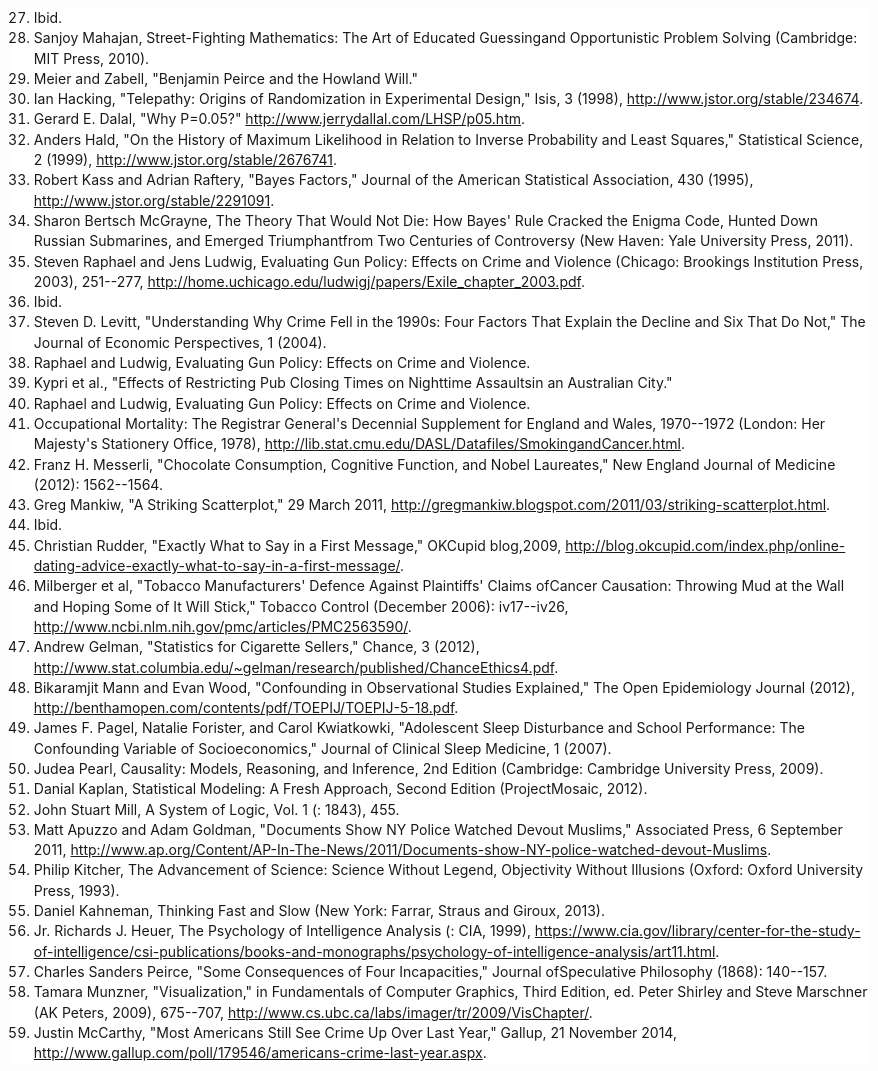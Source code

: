 27. Ibid.
28. Sanjoy Mahajan, Street-Fighting Mathematics: The Art of Educated Guessingand Opportunistic Problem Solving (Cambridge: MIT Press, 2010).
29. Meier and Zabell, "Benjamin Peirce and the Howland Will."
30. Ian Hacking, "Telepathy: Origins of Randomization in Experimental Design," Isis, 3 (1998), http://www.jstor.org/stable/234674.
31. Gerard E. Dalal, "Why P=0.05?" http://www.jerrydallal.com/LHSP/p05.htm.
32. Anders Hald, "On the History of Maximum Likelihood in Relation to Inverse Probability and Least Squares," Statistical Science, 2 (1999), http://www.jstor.org/stable/2676741.
33. Robert Kass and Adrian Raftery, "Bayes Factors," Journal of the American Statistical Association, 430 (1995), http://www.jstor.org/stable/2291091.
34. Sharon Bertsch McGrayne, The Theory That Would Not Die: How Bayes' Rule Cracked the Enigma Code, Hunted Down Russian Submarines, and Emerged Triumphantfrom Two Centuries of Controversy (New Haven: Yale University Press, 2011).
35. Steven Raphael and Jens Ludwig, Evaluating Gun Policy: Effects on Crime and Violence (Chicago: Brookings Institution Press, 2003), 251--277, http://home.uchicago.edu/ludwigj/papers/Exile_chapter_2003.pdf.
36. Ibid.
37. Steven D. Levitt, "Understanding Why Crime Fell in the 1990s: Four Factors That Explain the Decline and Six That Do Not," The Journal of Economic Perspectives, 1 (2004).
38. Raphael and Ludwig, Evaluating Gun Policy: Effects on Crime and Violence.
39. Kypri et al., "Effects of Restricting Pub Closing Times on Nighttime Assaultsin an Australian City."
40. Raphael and Ludwig, Evaluating Gun Policy: Effects on Crime and Violence.
41. Occupational Mortality: The Registrar General's Decennial Supplement for England and Wales, 1970--1972 (London: Her Majesty's Stationery Office, 1978), http://lib.stat.cmu.edu/DASL/Datafiles/SmokingandCancer.html.
42. Franz H. Messerli, "Chocolate Consumption, Cognitive Function, and Nobel Laureates," New England Journal of Medicine (2012): 1562--1564.
43. Greg Mankiw, "A Striking Scatterplot," 29 March 2011, http://gregmankiw.blogspot.com/2011/03/striking-scatterplot.html.
44. Ibid.
45. Christian Rudder, "Exactly What to Say in a First Message," OKCupid blog,2009, http://blog.okcupid.com/index.php/online-dating-advice-exactly-what-to-say-in-a-first-message/.
46. Milberger et al, "Tobacco Manufacturers' Defence Against Plaintiffs' Claims ofCancer Causation: Throwing Mud at the Wall and Hoping Some of It Will Stick," Tobacco Control (December 2006): iv17--iv26, http://www.ncbi.nlm.nih.gov/pmc/articles/PMC2563590/.
47. Andrew Gelman, "Statistics for Cigarette Sellers," Chance, 3 (2012), http://www.stat.columbia.edu/~gelman/research/published/ChanceEthics4.pdf.
48. Bikaramjit Mann and Evan Wood, "Confounding in Observational Studies Explained," The Open Epidemiology Journal (2012), http://benthamopen.com/contents/pdf/TOEPIJ/TOEPIJ-5-18.pdf.
49. James F. Pagel, Natalie Forister, and Carol Kwiatkowki, "Adolescent Sleep Disturbance and School Performance: The Confounding Variable of Socioeconomics," Journal of Clinical Sleep Medicine, 1 (2007).
50. Judea Pearl, Causality: Models, Reasoning, and Inference, 2nd Edition (Cambridge: Cambridge University Press, 2009).
51. Danial Kaplan, Statistical Modeling: A Fresh Approach, Second Edition (ProjectMosaic, 2012).
52. John Stuart Mill, A System of Logic, Vol. 1 (: 1843), 455.
53. Matt Apuzzo and Adam Goldman, "Documents Show NY Police Watched Devout Muslims," Associated Press, 6 September 2011, http://www.ap.org/Content/AP-In-The-News/2011/Documents-show-NY-police-watched-devout-Muslims.
54. Philip Kitcher, The Advancement of Science: Science Without Legend, Objectivity Without Illusions (Oxford: Oxford University Press, 1993).
55. Daniel Kahneman, Thinking Fast and Slow (New York: Farrar, Straus and Giroux, 2013).
56. Jr. Richards J. Heuer, The Psychology of Intelligence Analysis (: CIA, 1999), https://www.cia.gov/library/center-for-the-study-of-intelligence/csi-publications/books-and-monographs/psychology-of-intelligence-analysis/art11.html.
57. Charles Sanders Peirce, "Some Consequences of Four Incapacities," Journal ofSpeculative Philosophy (1868): 140--157.
58. Tamara Munzner, "Visualization," in Fundamentals of Computer Graphics, Third Edition, ed. Peter Shirley and Steve Marschner (AK Peters, 2009), 675--707, http://www.cs.ubc.ca/labs/imager/tr/2009/VisChapter/.
59. Justin McCarthy, "Most Americans Still See Crime Up Over Last Year," Gallup, 21 November 2014, http://www.gallup.com/poll/179546/americans-crime-last-year.aspx.